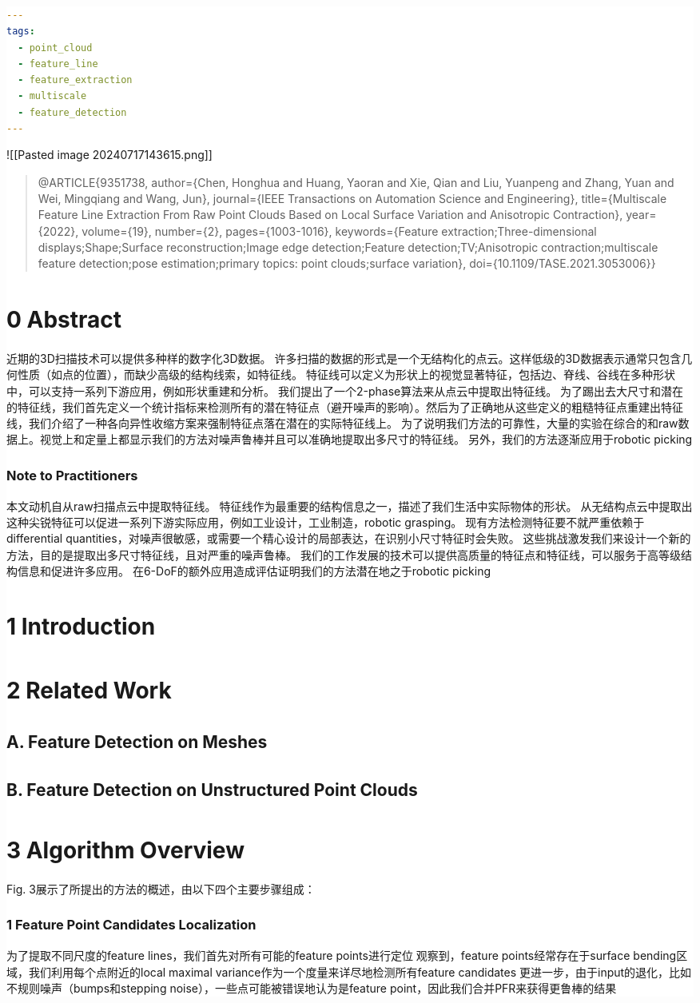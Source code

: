 ```yaml
---
tags:
  - point_cloud
  - feature_line
  - feature_extraction
  - multiscale
  - feature_detection
---
```

![[Pasted image 20240717143615.png]]
> @ARTICLE{9351738,
  author={Chen, Honghua and Huang, Yaoran and Xie, Qian and Liu, Yuanpeng and Zhang, Yuan and Wei, Mingqiang and Wang, Jun},
  journal={IEEE Transactions on Automation Science and Engineering}, 
  title={Multiscale Feature Line Extraction From Raw Point Clouds Based on Local Surface Variation and Anisotropic Contraction}, 
  year={2022},
  volume={19},
  number={2},
  pages={1003-1016},
  keywords={Feature extraction;Three-dimensional displays;Shape;Surface reconstruction;Image edge detection;Feature detection;TV;Anisotropic contraction;multiscale feature detection;pose estimation;primary topics: point clouds;surface variation},
  doi={10.1109/TASE.2021.3053006}}
# 0 Abstract
近期的3D扫描技术可以提供多种样的数字化3D数据。
许多扫描的数据的形式是一个无结构化的点云。这样低级的3D数据表示通常只包含几何性质（如点的位置），而缺少高级的结构线索，如特征线。
特征线可以定义为形状上的视觉显著特征，包括边、脊线、谷线在多种形状中，可以支持一系列下游应用，例如形状重建和分析。
我们提出了一个2-phase算法来从点云中提取出特征线。
为了踢出去大尺寸和潜在的特征线，我们首先定义一个统计指标来检测所有的潜在特征点（避开噪声的影响）。然后为了正确地从这些定义的粗糙特征点重建出特征线，我们介绍了一种各向异性收缩方案来强制特征点落在潜在的实际特征线上。
为了说明我们方法的可靠性，大量的实验在综合的和raw数据上。视觉上和定量上都显示我们的方法对噪声鲁棒并且可以准确地提取出多尺寸的特征线。
另外，我们的方法逐渐应用于robotic picking
### Note to Practitioners
本文动机自从raw扫描点云中提取特征线。
特征线作为最重要的结构信息之一，描述了我们生活中实际物体的形状。
从无结构点云中提取出这种尖锐特征可以促进一系列下游实际应用，例如工业设计，工业制造，robotic grasping。
现有方法检测特征要不就严重依赖于differential quantities，对噪声很敏感，或需要一个精心设计的局部表达，在识别小尺寸特征时会失败。
这些挑战激发我们来设计一个新的方法，目的是提取出多尺寸特征线，且对严重的噪声鲁棒。
我们的工作发展的技术可以提供高质量的特征点和特征线，可以服务于高等级结构信息和促进许多应用。
在6-DoF的额外应用造成评估证明我们的方法潜在地之于robotic picking
# 1 Introduction
# 2 Related Work
## A. Feature Detection on Meshes
## B. Feature Detection on Unstructured Point Clouds
# 3 Algorithm Overview
Fig. 3展示了所提出的方法的概述，由以下四个主要步骤组成：
### 1 Feature Point Candidates Localization
为了提取不同尺度的feature lines，我们首先对所有可能的feature points进行定位
观察到，feature points经常存在于surface bending区域，我们利用每个点附近的local maximal variance作为一个度量来详尽地检测所有feature candidates
更进一步，由于input的退化，比如不规则噪声（bumps和stepping noise），一些点可能被错误地认为是feature point，因此我们合并PFR来获得更鲁棒的结果